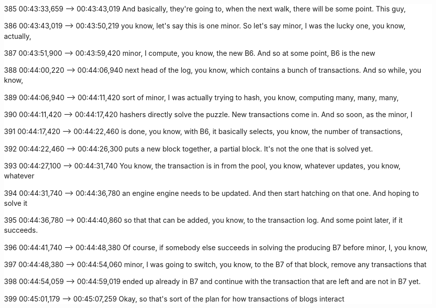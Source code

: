 385
00:43:33,659 --> 00:43:43,019
And basically, they're going to, when the next walk, there will be some point. This guy,

386
00:43:43,019 --> 00:43:50,219
you know, let's say this is one minor. So let's say minor, I was the lucky one, you know, actually,

387
00:43:51,900 --> 00:43:59,420
minor, I compute, you know, the new B6. And so at some point, B6 is the new

388
00:44:00,220 --> 00:44:06,940
next head of the log, you know, which contains a bunch of transactions. And so while, you know,

389
00:44:06,940 --> 00:44:11,420
sort of minor, I was actually trying to hash, you know, computing many, many, many,

390
00:44:11,420 --> 00:44:17,420
hashers directly solve the puzzle. New transactions come in. And so soon, as the minor, I

391
00:44:17,420 --> 00:44:22,460
is done, you know, with B6, it basically selects, you know, the number of transactions,

392
00:44:22,460 --> 00:44:26,300
puts a new block together, a partial block. It's not the one that is solved yet.

393
00:44:27,100 --> 00:44:31,740
You know, the transaction is in from the pool, you know, whatever updates, you know, whatever

394
00:44:31,740 --> 00:44:36,780
an engine engine needs to be updated. And then start hatching on that one. And hoping to solve it

395
00:44:36,780 --> 00:44:40,860
so that that can be added, you know, to the transaction log. And some point later, if it succeeds.

396
00:44:41,740 --> 00:44:48,380
Of course, if somebody else succeeds in solving the producing B7 before minor, I, you know,

397
00:44:48,380 --> 00:44:54,060
minor, I was going to switch, you know, to the B7 of that block, remove any transactions that

398
00:44:54,059 --> 00:44:59,019
ended up already in B7 and continue with the transaction that are left and are not in B7 yet.

399
00:45:01,179 --> 00:45:07,259
Okay, so that's sort of the plan for how transactions of blogs interact
